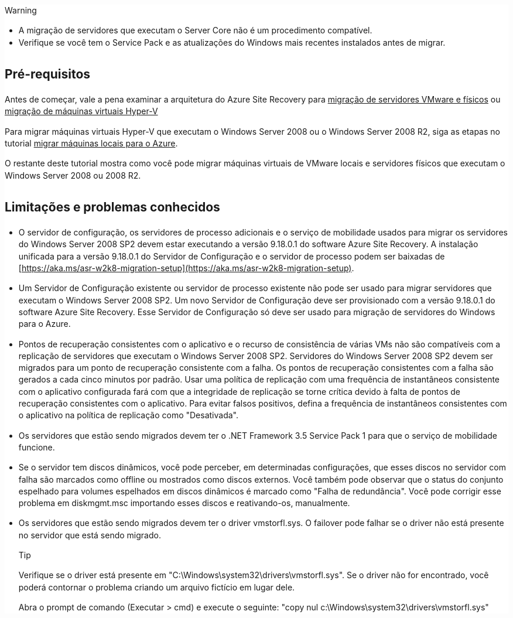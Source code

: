 > [!WARNING]
> - A migração de servidores que executam o Server Core não é um procedimento compatível.
> - Verifique se você tem o Service Pack e as atualizações do Windows mais recentes instalados antes de migrar.


## <a name="prerequisites"></a>Pré-requisitos

Antes de começar, vale a pena examinar a arquitetura do Azure Site Recovery para [migração de servidores VMware e físicos](vmware-azure-architecture.md) ou [migração de máquinas virtuais Hyper-V](hyper-v-azure-architecture.md) 

Para migrar máquinas virtuais Hyper-V que executam o Windows Server 2008 ou o Windows Server 2008 R2, siga as etapas no tutorial [migrar máquinas locais para o Azure](migrate-tutorial-on-premises-azure.md).

O restante deste tutorial mostra como você pode migrar máquinas virtuais de VMware locais e servidores físicos que executam o Windows Server 2008 ou 2008 R2.


## <a name="limitations-and-known-issues"></a>Limitações e problemas conhecidos

- O servidor de configuração, os servidores de processo adicionais e o serviço de mobilidade usados para migrar os servidores do Windows Server 2008 SP2 devem estar executando a versão 9.18.0.1 do software Azure Site Recovery. A instalação unificada para a versão 9.18.0.1 do Servidor de Configuração e o servidor de processo podem ser baixadas de [https://aka.ms/asr-w2k8-migration-setup](https://aka.ms/asr-w2k8-migration-setup).

- Um Servidor de Configuração existente ou servidor de processo existente não pode ser usado para migrar servidores que executam o Windows Server 2008 SP2. Um novo Servidor de Configuração deve ser provisionado com a versão 9.18.0.1 do software Azure Site Recovery. Esse Servidor de Configuração só deve ser usado para migração de servidores do Windows para o Azure.

- Pontos de recuperação consistentes com o aplicativo e o recurso de consistência de várias VMs não são compatíveis com a replicação de servidores que executam o Windows Server 2008 SP2. Servidores do Windows Server 2008 SP2 devem ser migrados para um ponto de recuperação consistente com a falha. Os pontos de recuperação consistentes com a falha são gerados a cada cinco minutos por padrão. Usar uma política de replicação com uma frequência de instantâneos consistente com o aplicativo configurada fará com que a integridade de replicação se torne crítica devido à falta de pontos de recuperação consistentes com o aplicativo. Para evitar falsos positivos, defina a frequência de instantâneos consistentes com o aplicativo na política de replicação como "Desativada".

- Os servidores que estão sendo migrados devem ter o .NET Framework 3.5 Service Pack 1 para que o serviço de mobilidade funcione.


- Se o servidor tem discos dinâmicos, você pode perceber, em determinadas configurações, que esses discos no servidor com falha são marcados como offline ou mostrados como discos externos. Você também pode observar que o status do conjunto espelhado para volumes espelhados em discos dinâmicos é marcado como "Falha de redundância". Você pode corrigir esse problema em diskmgmt.msc importando esses discos e reativando-os, manualmente.

- Os servidores que estão sendo migrados devem ter o driver vmstorfl.sys. O failover pode falhar se o driver não está presente no servidor que está sendo migrado. 
  > [!TIP]
  >Verifique se o driver está presente em "C:\Windows\system32\drivers\vmstorfl.sys". Se o driver não for encontrado, você poderá contornar o problema criando um arquivo fictício em lugar dele. 
  >
  > Abra o prompt de comando (Executar > cmd) e execute o seguinte: "copy nul c:\Windows\system32\drivers\vmstorfl.sys"
